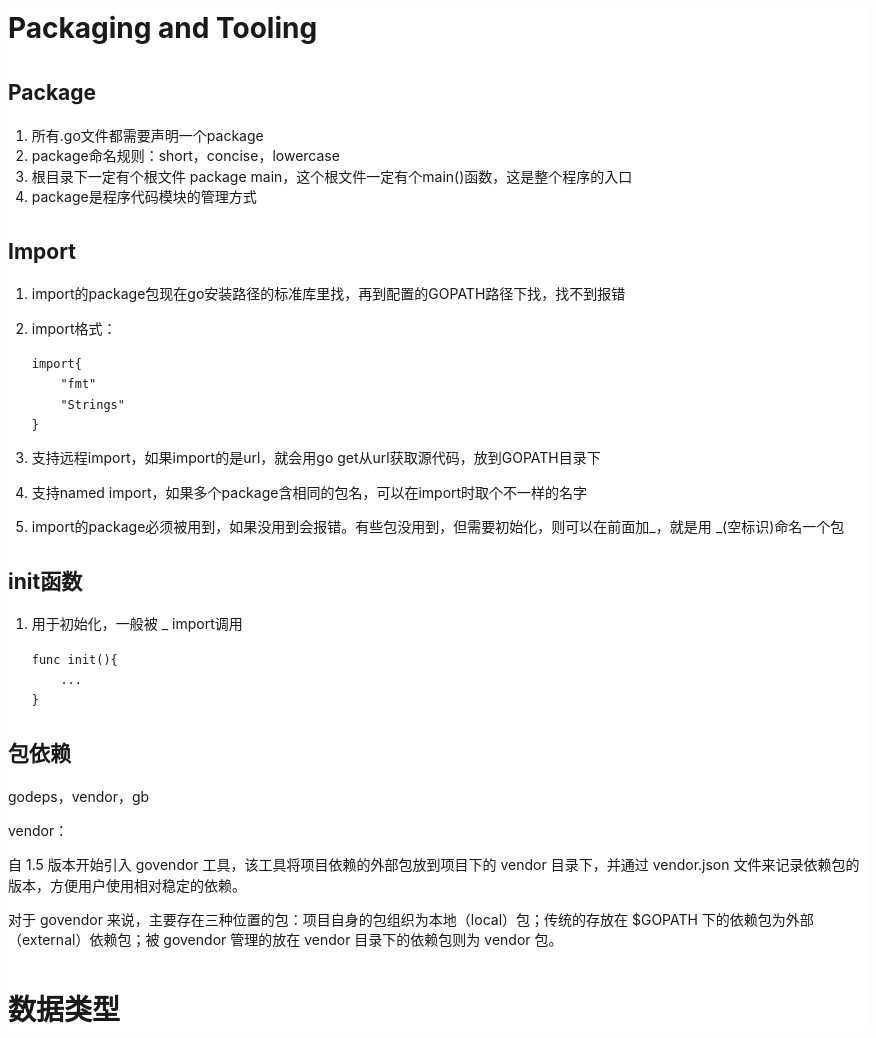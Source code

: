 # Packaging and Tooling

## Package

1. 所有.go文件都需要声明一个package
2. package命名规则：short，concise，lowercase
3. 根目录下一定有个根文件 package main，这个根文件一定有个main()函数，这是整个程序的入口
4. package是程序代码模块的管理方式

## Import

1. import的package包现在go安装路径的标准库里找，再到配置的GOPATH路径下找，找不到报错

2. import格式：

   ```
   import{
       "fmt"
       "Strings"
   }
   ```

3. 支持远程import，如果import的是url，就会用go get从url获取源代码，放到GOPATH目录下

4. 支持named import，如果多个package含相同的包名，可以在import时取个不一样的名字

5. import的package必须被用到，如果没用到会报错。有些包没用到，但需要初始化，则可以在前面加_，就是用 _(空标识)命名一个包

   

## init函数

1. 用于初始化，一般被 _ import调用

   ```
   func init(){
       ...
   }
   ```

   

## 包依赖

godeps，vendor，gb

vendor：

自 1.5 版本开始引入 govendor 工具，该工具将项目依赖的外部包放到项目下的 vendor 目录下，并通过 vendor.json 文件来记录依赖包的版本，方便用户使用相对稳定的依赖。

对于 govendor 来说，主要存在三种位置的包：项目自身的包组织为本地（local）包；传统的存放在 $GOPATH 下的依赖包为外部（external）依赖包；被 govendor 管理的放在 vendor 目录下的依赖包则为 vendor 包。



# 数据类型
